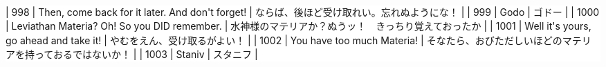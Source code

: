 | 998 | Then, come back for it later. And don't forget! | ならば、後ほど受け取れい。忘れぬようにな！ |
| 999 | Godo | ゴドー |
| 1000 | Leviathan Materia? Oh! So you DID remember. | 水神様のマテリアか？ぬうッ！　きっちり覚えておったか |
| 1001 | Well it's yours, go ahead and take it! | やむをえん、受け取るがよい！ |
| 1002 | You have too much Materia! | そなたら、おびただしいほどのマテリアを持っておるではないか！ |
| 1003 | Staniv | スタニフ |
